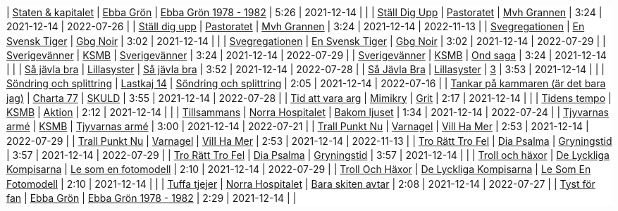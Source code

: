 | [Staten & kapitalet](https://open.spotify.com/track/4bofKUmzk2mYjUlsL3NVeF) | [Ebba Grön](https://open.spotify.com/artist/2gvwV7CcpLmKyaE0fiSKI9) | [Ebba Grön 1978 \- 1982](https://open.spotify.com/album/2zP275pJAbZbZFifh5av6R) | 5:26 | 2021-12-14 |  |
| [Ställ Dig Upp](https://open.spotify.com/track/0s5ek8dVFie1ILTVSbT22s) | [Pastoratet](https://open.spotify.com/artist/5S2B2ftvKw03xrAB0SgpWI) | [Mvh Grannen](https://open.spotify.com/album/3Hw2q4RCR35acKOBkoAP2i) | 3:24 | 2021-12-14 | 2022-07-26 |
| [Ställ dig upp](https://open.spotify.com/track/3jvZ5ypCXvlDbqVkK3bx5C) | [Pastoratet](https://open.spotify.com/artist/5S2B2ftvKw03xrAB0SgpWI) | [Mvh Grannen](https://open.spotify.com/album/3sTZbgkB9ffVceA3RAIifb) | 3:24 | 2021-12-14 | 2022-11-13 |
| [Svegregationen](https://open.spotify.com/track/1JTg3ZsOwIpsqdpEKnhGmA) | [En Svensk Tiger](https://open.spotify.com/artist/3iW69eoN123eG0fXEdER0q) | [Gbg Noir](https://open.spotify.com/album/6ekcmRIvx0kvzrex5j1lNN) | 3:02 | 2021-12-14 |  |
| [Svegregationen](https://open.spotify.com/track/7Hn1rt0TO9PXLiDAkX4Pxq) | [En Svensk Tiger](https://open.spotify.com/artist/3iW69eoN123eG0fXEdER0q) | [Gbg Noir](https://open.spotify.com/album/6RrOO7nMIuYaoUmPhmBGYl) | 3:02 | 2021-12-14 | 2022-07-29 |
| [Sverigevänner](https://open.spotify.com/track/4X1JceRF7vvfWEE4TJSVfj) | [KSMB](https://open.spotify.com/artist/5umOft7CgVOutNpa0rGX71) | [Sverigevänner](https://open.spotify.com/album/4yKdSq36vXyspmDguAglsp) | 3:24 | 2021-12-14 | 2022-07-29 |
| [Sverigevänner](https://open.spotify.com/track/74ZYleEd9SYtyziSyvaDb3) | [KSMB](https://open.spotify.com/artist/5umOft7CgVOutNpa0rGX71) | [Ond saga](https://open.spotify.com/album/4ZjxaSk7kgGkWIttkK7D0X) | 3:24 | 2021-12-14 |  |
| [Så jävla bra](https://open.spotify.com/track/3UA4L041EaZziqBvrjYNE8) | [Lillasyster](https://open.spotify.com/artist/34uGMERnU9XHnmQDnK03Gj) | [Så jävla bra](https://open.spotify.com/album/4CYmniSsyZlMjoQSM45EoF) | 3:52 | 2021-12-14 | 2022-07-28 |
| [Så Jävla Bra](https://open.spotify.com/track/2IcGqSD8NBLrKSjfTQAlgB) | [Lillasyster](https://open.spotify.com/artist/34uGMERnU9XHnmQDnK03Gj) | [3](https://open.spotify.com/album/0bPWq9dByUtckQQ9ReT1sY) | 3:53 | 2021-12-14 |  |
| [Söndring och splittring](https://open.spotify.com/track/2gEUrLsQg9suXHHhcXZeOU) | [Lastkaj 14](https://open.spotify.com/artist/6xTo3T8agKHb56mxJA3yJI) | [Söndring och splittring](https://open.spotify.com/album/2YSP3NSQXfijB4N2MDbXdn) | 2:05 | 2021-12-14 | 2022-07-16 |
| [Tankar på kammaren \(är det bara jag\)](https://open.spotify.com/track/3qfYgvvsAcpIRz6re78bPV) | [Charta 77](https://open.spotify.com/artist/4l3QLs54bIREe8aDr8o3Iq) | [SKULD](https://open.spotify.com/album/70SVQYfsG1cnLnbKbQwch7) | 3:55 | 2021-12-14 | 2022-07-28 |
| [Tid att vara arg](https://open.spotify.com/track/6aEcYA9k3GAvPRwdAdMwCV) | [Mimikry](https://open.spotify.com/artist/0LQT5piMqjwpMkchYLfDxv) | [Grit](https://open.spotify.com/album/5j376oRcfB6bEovuA5Ssod) | 2:17 | 2021-12-14 |  |
| [Tidens tempo](https://open.spotify.com/track/01URoRZKSsMbExgdmiuiwy) | [KSMB](https://open.spotify.com/artist/5umOft7CgVOutNpa0rGX71) | [Aktion](https://open.spotify.com/album/6BtyzpnUEoF5iZOdKceke6) | 2:12 | 2021-12-14 |  |
| [Tillsammans](https://open.spotify.com/track/7ki08IykocIwKLEht3WoJ3) | [Norra Hospitalet](https://open.spotify.com/artist/45GsgqL3hY5YIJ0FTq7DDM) | [Bakom ljuset](https://open.spotify.com/album/0oD3URB9nBxNSI6p79HE5m) | 1:34 | 2021-12-14 | 2022-07-24 |
| [Tjyvarnas armé](https://open.spotify.com/track/1k7SMJdkS1Ih4hAkV2hRjo) | [KSMB](https://open.spotify.com/artist/5umOft7CgVOutNpa0rGX71) | [Tjyvarnas armé](https://open.spotify.com/album/6fXNNlezCT4pBdsqqAaMKT) | 3:00 | 2021-12-14 | 2022-07-21 |
| [Trall Punkt Nu](https://open.spotify.com/track/34laAVoNRvHakDWtKJa3nc) | [Varnagel](https://open.spotify.com/artist/6YaAj5Os3Dm33h2Ks2ugpH) | [Vill Ha Mer](https://open.spotify.com/album/4FpLFzeUaoT6SzDB7bxLsc) | 2:53 | 2021-12-14 | 2022-07-29 |
| [Trall Punkt Nu](https://open.spotify.com/track/4CdeAsmF57SR4s8RssAviz) | [Varnagel](https://open.spotify.com/artist/6YaAj5Os3Dm33h2Ks2ugpH) | [Vill Ha Mer](https://open.spotify.com/album/5l8T868Wp8zvutcvqjSTZV) | 2:53 | 2021-12-14 | 2022-11-13 |
| [Tro Rätt Tro Fel](https://open.spotify.com/track/28KiLHuaP4bJZwkEFCVs1N) | [Dia Psalma](https://open.spotify.com/artist/3CP5sRSk2ExHj3td5pXLrN) | [Gryningstid](https://open.spotify.com/album/1xHfxbBMgFsSwZ5y7HNYdW) | 3:57 | 2021-12-14 | 2022-07-29 |
| [Tro Rätt Tro Fel](https://open.spotify.com/track/7CNyBCHfFMRCQRFeTT5r8p) | [Dia Psalma](https://open.spotify.com/artist/3CP5sRSk2ExHj3td5pXLrN) | [Gryningstid](https://open.spotify.com/album/0qSSQ2K5D3Yd0BRkDNItbM) | 3:57 | 2021-12-14 |  |
| [Troll och häxor](https://open.spotify.com/track/0VsgAzswvCa3J7SWD9liq2) | [De Lyckliga Kompisarna](https://open.spotify.com/artist/5ZFPmKZWWyfhwTLTDwqZgd) | [Le som en fotomodell](https://open.spotify.com/album/4NtpTaduhq45agXOMqMaKE) | 2:10 | 2021-12-14 | 2022-07-29 |
| [Troll Och Häxor](https://open.spotify.com/track/6ly3rSnZYQqHP6qCVbMuuZ) | [De Lyckliga Kompisarna](https://open.spotify.com/artist/5ZFPmKZWWyfhwTLTDwqZgd) | [Le Som En Fotomodell](https://open.spotify.com/album/1uL0v8dyKzZGeg1gT5QbjV) | 2:10 | 2021-12-14 |  |
| [Tuffa tjejer](https://open.spotify.com/track/68piTUx7iztTcalFvaXovc) | [Norra Hospitalet](https://open.spotify.com/artist/45GsgqL3hY5YIJ0FTq7DDM) | [Bara skiten avtar](https://open.spotify.com/album/7oJHyi9KpoJRKH5Ypxarcm) | 2:08 | 2021-12-14 | 2022-07-27 |
| [Tyst för fan](https://open.spotify.com/track/6NJNjEVI1AU7UYIrUZTd1Y) | [Ebba Grön](https://open.spotify.com/artist/2gvwV7CcpLmKyaE0fiSKI9) | [Ebba Grön 1978 \- 1982](https://open.spotify.com/album/2zP275pJAbZbZFifh5av6R) | 2:29 | 2021-12-14 |  |